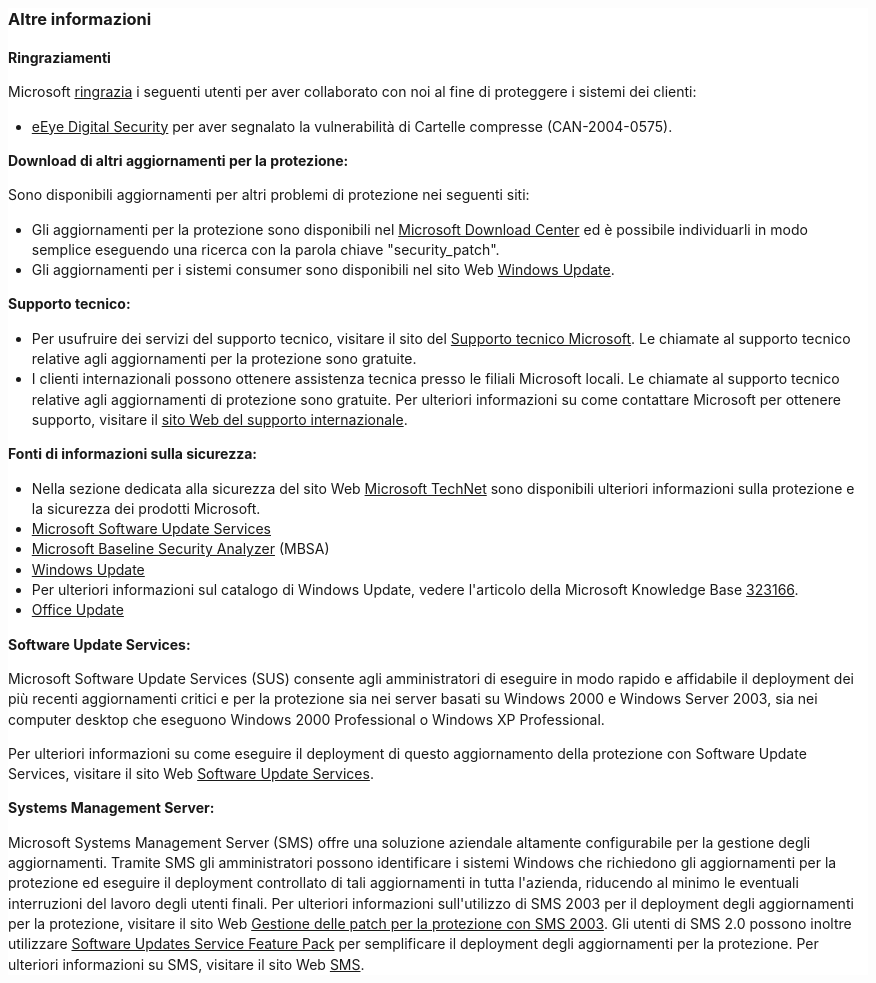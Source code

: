 ### Altre informazioni

**Ringraziamenti**

Microsoft [ringrazia](http://go.microsoft.com/fwlink/?linkid=21127) i seguenti utenti per aver collaborato con noi al fine di proteggere i sistemi dei clienti:

-   [eEye Digital Security](http://www.eeye.com/html/) per aver segnalato la vulnerabilità di Cartelle compresse (CAN-2004-0575).

**Download di altri aggiornamenti per la protezione:**

Sono disponibili aggiornamenti per altri problemi di protezione nei seguenti siti:

-   Gli aggiornamenti per la protezione sono disponibili nel [Microsoft Download Center](http://www.microsoft.com/downloads/results.aspx?displaylang=it&freetext=security_patch) ed è possibile individuarli in modo semplice eseguendo una ricerca con la parola chiave "security\_patch".
-   Gli aggiornamenti per i sistemi consumer sono disponibili nel sito Web [Windows Update](http://go.microsoft.com/fwlink/?linkid=21130).

**Supporto tecnico:**

-   Per usufruire dei servizi del supporto tecnico, visitare il sito del [Supporto tecnico Microsoft](http://go.microsoft.com/fwlink/?linkid=21131). Le chiamate al supporto tecnico relative agli aggiornamenti per la protezione sono gratuite.
-   I clienti internazionali possono ottenere assistenza tecnica presso le filiali Microsoft locali. Le chiamate al supporto tecnico relative agli aggiornamenti di protezione sono gratuite. Per ulteriori informazioni su come contattare Microsoft per ottenere supporto, visitare il [sito Web del supporto internazionale](http://go.microsoft.com/fwlink/?linkid=21155).

**Fonti di informazioni sulla sicurezza:**

-   Nella sezione dedicata alla sicurezza del sito Web [Microsoft TechNet](http://www.microsoft.com/italy/technet/) sono disponibili ulteriori informazioni sulla protezione e la sicurezza dei prodotti Microsoft.
-   [Microsoft Software Update Services](http://go.microsoft.com/fwlink/?linkid=21133)
-   [Microsoft Baseline Security Analyzer](http://go.microsoft.com/fwlink/?linkid=21134) (MBSA)
-   [Windows Update](http://go.microsoft.com/fwlink/?linkid=21130)
-   Per ulteriori informazioni sul catalogo di Windows Update, vedere l'articolo della Microsoft Knowledge Base [323166](http://support.microsoft.com/default.aspx?scid=kb;en-us;323166).
-   [Office Update](http://go.microsoft.com/fwlink/?linkid=21135)

**Software Update Services:**

Microsoft Software Update Services (SUS) consente agli amministratori di eseguire in modo rapido e affidabile il deployment dei più recenti aggiornamenti critici e per la protezione sia nei server basati su Windows 2000 e Windows Server 2003, sia nei computer desktop che eseguono Windows 2000 Professional o Windows XP Professional.

Per ulteriori informazioni su come eseguire il deployment di questo aggiornamento della protezione con Software Update Services, visitare il sito Web [Software Update Services](http://go.microsoft.com/fwlink/?linkid=21133).

**Systems Management Server:**

Microsoft Systems Management Server (SMS) offre una soluzione aziendale altamente configurabile per la gestione degli aggiornamenti. Tramite SMS gli amministratori possono identificare i sistemi Windows che richiedono gli aggiornamenti per la protezione ed eseguire il deployment controllato di tali aggiornamenti in tutta l'azienda, riducendo al minimo le eventuali interruzioni del lavoro degli utenti finali. Per ulteriori informazioni sull'utilizzo di SMS 2003 per il deployment degli aggiornamenti per la protezione, visitare il sito Web [Gestione delle patch per la protezione con SMS 2003](http://go.microsoft.com/fwlink/?linkid=22939). Gli utenti di SMS 2.0 possono inoltre utilizzare [Software Updates Service Feature Pack](http://go.microsoft.com/fwlink/?linkid=33340) per semplificare il deployment degli aggiornamenti per la protezione. Per ulteriori informazioni su SMS, visitare il sito Web [SMS](http://go.microsoft.com/fwlink/?linkid=21158).
